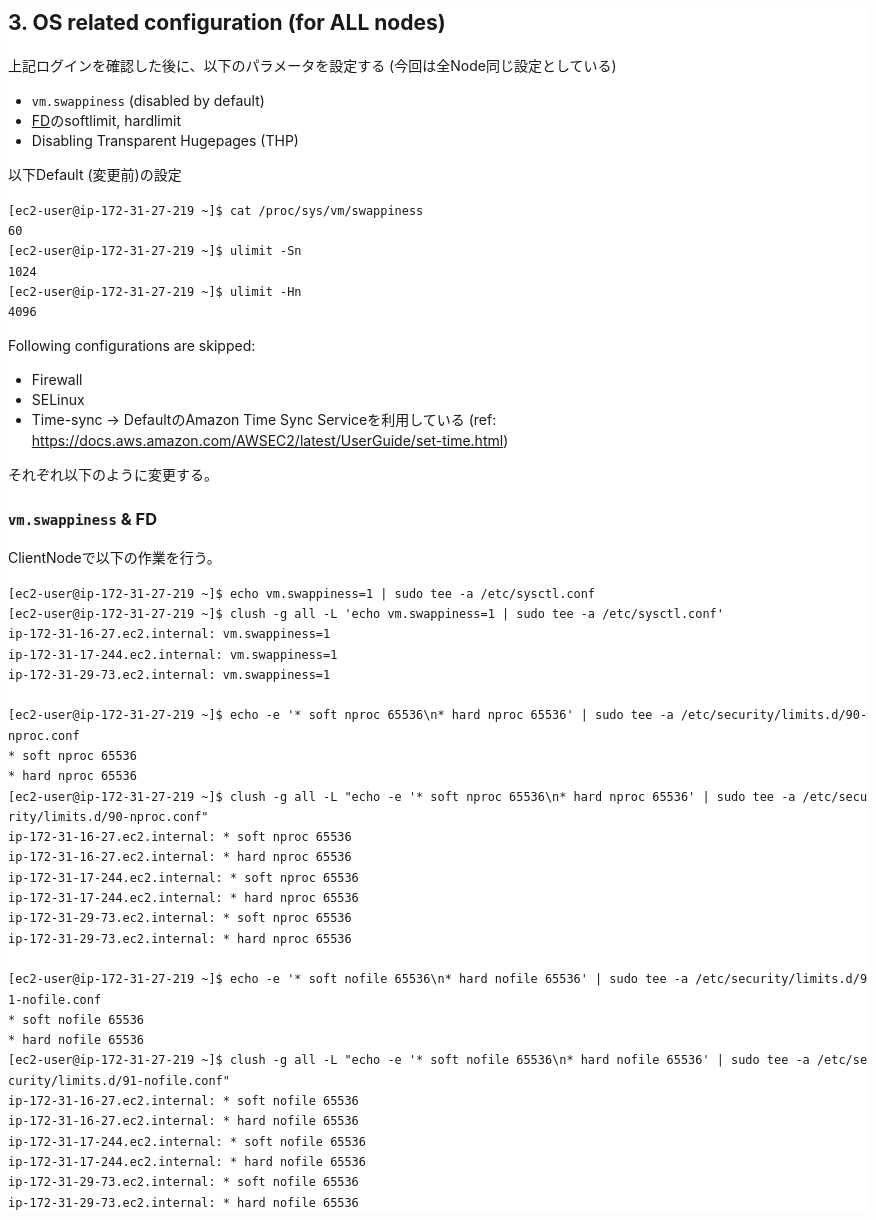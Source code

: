 ## 3. OS related configuration (for ALL nodes)
上記ログインを確認した後に、以下のパラメータを設定する (今回は全Node同じ設定としている)
* `vm.swappiness` (disabled by default)
* [FD](https://wa3.i-3-i.info/word14383.html)のsoftlimit, hardlimit
* Disabling Transparent Hugepages (THP)

以下Default (変更前)の設定

```
[ec2-user@ip-172-31-27-219 ~]$ cat /proc/sys/vm/swappiness
60
[ec2-user@ip-172-31-27-219 ~]$ ulimit -Sn
1024
[ec2-user@ip-172-31-27-219 ~]$ ulimit -Hn
4096
```

Following configurations are skipped:
* Firewall
* SELinux
* Time-sync -> DefaultのAmazon Time Sync Serviceを利用している (ref: https://docs.aws.amazon.com/AWSEC2/latest/UserGuide/set-time.html)

それぞれ以下のように変更する。

### `vm.swappiness` & FD
ClientNodeで以下の作業を行う。

```
[ec2-user@ip-172-31-27-219 ~]$ echo vm.swappiness=1 | sudo tee -a /etc/sysctl.conf
[ec2-user@ip-172-31-27-219 ~]$ clush -g all -L 'echo vm.swappiness=1 | sudo tee -a /etc/sysctl.conf'
ip-172-31-16-27.ec2.internal: vm.swappiness=1
ip-172-31-17-244.ec2.internal: vm.swappiness=1
ip-172-31-29-73.ec2.internal: vm.swappiness=1

[ec2-user@ip-172-31-27-219 ~]$ echo -e '* soft nproc 65536\n* hard nproc 65536' | sudo tee -a /etc/security/limits.d/90-nproc.conf
* soft nproc 65536
* hard nproc 65536
[ec2-user@ip-172-31-27-219 ~]$ clush -g all -L "echo -e '* soft nproc 65536\n* hard nproc 65536' | sudo tee -a /etc/security/limits.d/90-nproc.conf"
ip-172-31-16-27.ec2.internal: * soft nproc 65536
ip-172-31-16-27.ec2.internal: * hard nproc 65536
ip-172-31-17-244.ec2.internal: * soft nproc 65536
ip-172-31-17-244.ec2.internal: * hard nproc 65536
ip-172-31-29-73.ec2.internal: * soft nproc 65536
ip-172-31-29-73.ec2.internal: * hard nproc 65536

[ec2-user@ip-172-31-27-219 ~]$ echo -e '* soft nofile 65536\n* hard nofile 65536' | sudo tee -a /etc/security/limits.d/91-nofile.conf
* soft nofile 65536
* hard nofile 65536
[ec2-user@ip-172-31-27-219 ~]$ clush -g all -L "echo -e '* soft nofile 65536\n* hard nofile 65536' | sudo tee -a /etc/security/limits.d/91-nofile.conf"
ip-172-31-16-27.ec2.internal: * soft nofile 65536
ip-172-31-16-27.ec2.internal: * hard nofile 65536
ip-172-31-17-244.ec2.internal: * soft nofile 65536
ip-172-31-17-244.ec2.internal: * hard nofile 65536
ip-172-31-29-73.ec2.internal: * soft nofile 65536
ip-172-31-29-73.ec2.internal: * hard nofile 65536
```
